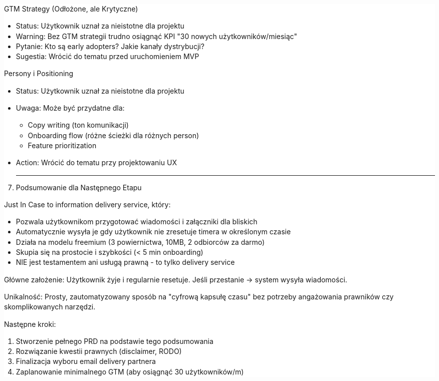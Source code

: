 GTM Strategy (Odłożone, ale Krytyczne)

- Status: Użytkownik uznał za nieistotne dla projektu
- Warning: Bez GTM strategii trudno osiągnąć KPI "30 nowych użytkowników/miesiąc"
- Pytanie: Kto są early adopters? Jakie kanały dystrybucji?
- Sugestia: Wrócić do tematu przed uruchomieniem MVP

Persony i Positioning

- Status: Użytkownik uznał za nieistotne dla projektu
- Uwaga: Może być przydatne dla:
    - Copy writing (ton komunikacji)
    - Onboarding flow (różne ścieżki dla różnych person)
    - Feature prioritization
- Action: Wrócić do tematu przy projektowaniu UX

  ---
7. Podsumowanie dla Następnego Etapu

Just In Case to information delivery service, który:

- Pozwala użytkownikom przygotować wiadomości i załączniki dla bliskich
- Automatycznie wysyła je gdy użytkownik nie zresetuje timera w określonym czasie
- Działa na modelu freemium (3 powiernictwa, 10MB, 2 odbiorców za darmo)
- Skupia się na prostocie i szybkości (< 5 min onboarding)
- NIE jest testamentem ani usługą prawną - to tylko delivery service

Główne założenie: Użytkownik żyje i regularnie resetuje. Jeśli przestanie → system wysyła wiadomości.

Unikalność: Prosty, zautomatyzowany sposób na "cyfrową kapsułę czasu" bez potrzeby angażowania prawników czy skomplikowanych narzędzi.

Następne kroki:
1. Stworzenie pełnego PRD na podstawie tego podsumowania
2. Rozwiązanie kwestii prawnych (disclaimer, RODO)
3. Finalizacja wyboru email delivery partnera
4. Zaplanowanie minimalnego GTM (aby osiągnąć 30 użytkowników/m)
